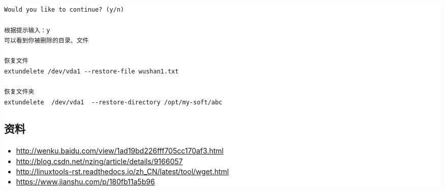 ```
Would you like to continue? (y/n) 

根据提示输入：y
可以看到你被删除的目录、文件

恢复文件
extundelete /dev/vda1 --restore-file wushan1.txt

恢复文件夹
extundelete  /dev/vda1  --restore-directory /opt/my-soft/abc
```



## 资料

- <http://wenku.baidu.com/view/1ad19bd226fff705cc170af3.html>
- <http://blog.csdn.net/nzing/article/details/9166057>
- <http://linuxtools-rst.readthedocs.io/zh_CN/latest/tool/wget.html>
- <https://www.jianshu.com/p/180fb11a5b96>
